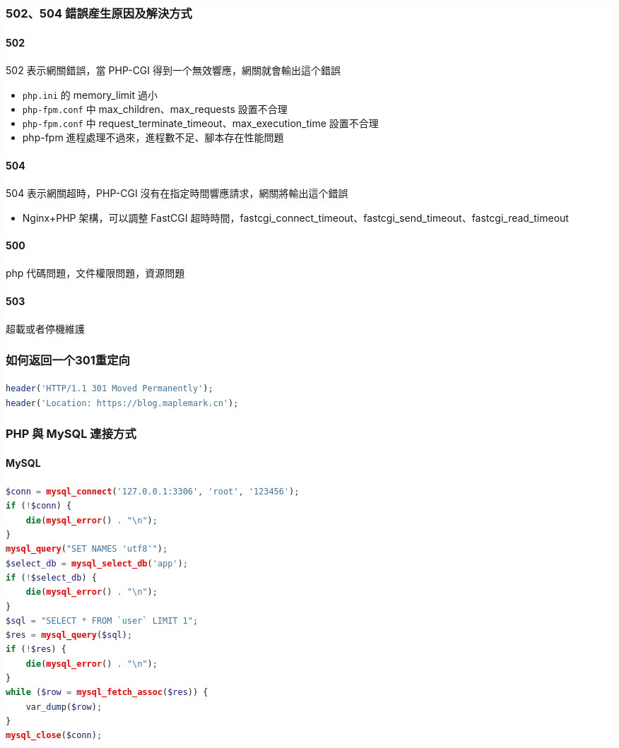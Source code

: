 ### 502、504 錯誤産生原因及解決方式

#### 502

502 表示網關錯誤，當 PHP-CGI 得到一个無效響應，網關就會輸出這个錯誤

- `php.ini` 的 memory_limit 過小
- `php-fpm.conf` 中 max_children、max_requests 設置不合理
- `php-fpm.conf` 中 request_terminate_timeout、max_execution_time 設置不合理
- php-fpm 進程處理不過來，進程數不足、腳本存在性能問題

#### 504

504 表示網關超時，PHP-CGI 沒有在指定時間響應請求，網關將輸出這个錯誤

- Nginx+PHP 架構，可以調整 FastCGI 超時時間，fastcgi_connect_timeout、fastcgi_send_timeout、fastcgi_read_timeout

#### 500

php 代碼問題，文件權限問題，資源問題

#### 503

超載或者停機維護

### 如何返回一个301重定向

```php
header('HTTP/1.1 301 Moved Permanently');
header('Location: https://blog.maplemark.cn');
```

### PHP 與 MySQL 連接方式

#### MySQL

```php
$conn = mysql_connect('127.0.0.1:3306', 'root', '123456');
if (!$conn) {
    die(mysql_error() . "\n");
}
mysql_query("SET NAMES 'utf8'");
$select_db = mysql_select_db('app');
if (!$select_db) {
    die(mysql_error() . "\n");
}
$sql = "SELECT * FROM `user` LIMIT 1";
$res = mysql_query($sql);
if (!$res) {
    die(mysql_error() . "\n");
}
while ($row = mysql_fetch_assoc($res)) {
    var_dump($row);
}
mysql_close($conn);
```
